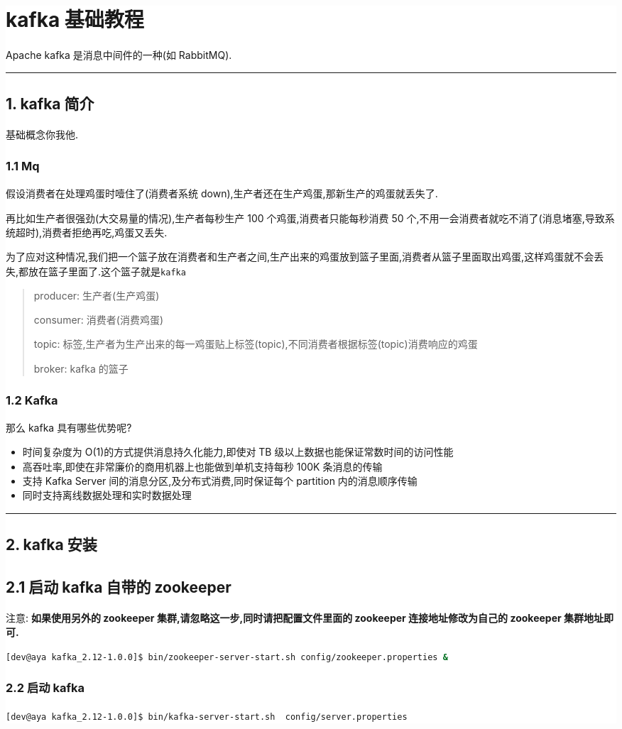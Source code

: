 # kafka 基础教程

Apache kafka 是消息中间件的一种(如 RabbitMQ).

---

## 1. kafka 简介

基础概念你我他.

### 1.1 Mq

假设消费者在处理鸡蛋时噎住了(消费者系统 down),生产者还在生产鸡蛋,那新生产的鸡蛋就丢失了.

再比如生产者很强劲(大交易量的情况),生产者每秒生产 100 个鸡蛋,消费者只能每秒消费 50 个,不用一会消费者就吃不消了(消息堵塞,导致系统超时),消费者拒绝再吃,鸡蛋又丢失.

为了应对这种情况,我们把一个篮子放在消费者和生产者之间,生产出来的鸡蛋放到篮子里面,消费者从篮子里面取出鸡蛋,这样鸡蛋就不会丢失,都放在篮子里面了.这个篮子就是`kafka`

> producer: 生产者(生产鸡蛋)
>
> consumer: 消费者(消费鸡蛋)
>
> topic: 标签,生产者为生产出来的每一鸡蛋贴上标签(topic),不同消费者根据标签(topic)消费响应的鸡蛋
>
> broker: kafka 的篮子

### 1.2 Kafka

那么 kafka 具有哪些优势呢?

- 时间复杂度为 O(1)的方式提供消息持久化能力,即使对 TB 级以上数据也能保证常数时间的访问性能
- 高吞吐率,即使在非常廉价的商用机器上也能做到单机支持每秒 100K 条消息的传输
- 支持 Kafka Server 间的消息分区,及分布式消费,同时保证每个 partition 内的消息顺序传输
- 同时支持离线数据处理和实时数据处理

---

## 2. kafka 安装

## 2.1 启动 kafka 自带的 zookeeper

注意: **如果使用另外的 zookeeper 集群,请忽略这一步,同时请把配置文件里面的 zookeeper 连接地址修改为自己的 zookeeper 集群地址即可.**

```sh
[dev@aya kafka_2.12-1.0.0]$ bin/zookeeper-server-start.sh config/zookeeper.properties &
```

### 2.2 启动 kafka

```sh
[dev@aya kafka_2.12-1.0.0]$ bin/kafka-server-start.sh  config/server.properties
```
